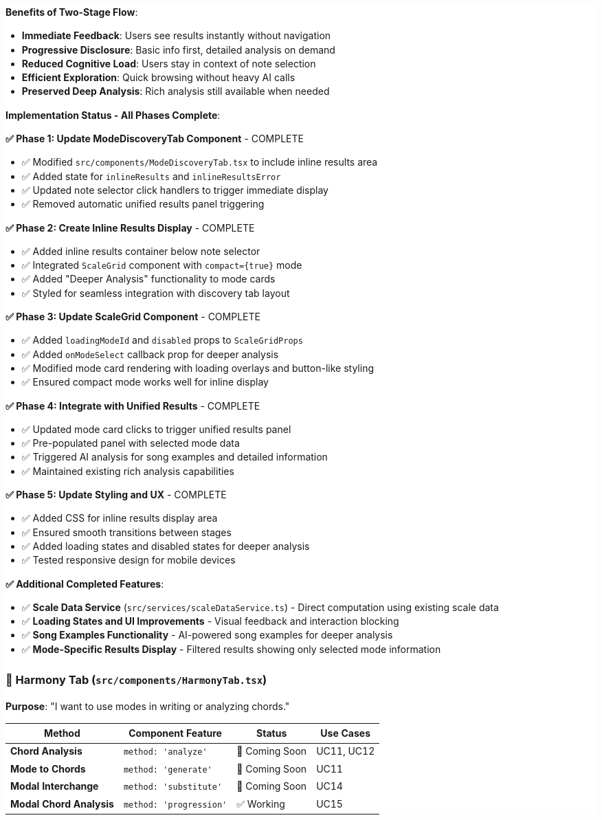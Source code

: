 **Benefits of Two-Stage Flow**:
- **Immediate Feedback**: Users see results instantly without navigation
- **Progressive Disclosure**: Basic info first, detailed analysis on demand
- **Reduced Cognitive Load**: Users stay in context of note selection
- **Efficient Exploration**: Quick browsing without heavy AI calls
- **Preserved Deep Analysis**: Rich analysis still available when needed

**Implementation Status - All Phases Complete**:

**✅ Phase 1: Update ModeDiscoveryTab Component** - COMPLETE
- ✅ Modified `src/components/ModeDiscoveryTab.tsx` to include inline results area
- ✅ Added state for `inlineResults` and `inlineResultsError`
- ✅ Updated note selector click handlers to trigger immediate display
- ✅ Removed automatic unified results panel triggering

**✅ Phase 2: Create Inline Results Display** - COMPLETE
- ✅ Added inline results container below note selector
- ✅ Integrated `ScaleGrid` component with `compact={true}` mode
- ✅ Added "Deeper Analysis" functionality to mode cards
- ✅ Styled for seamless integration with discovery tab layout

**✅ Phase 3: Update ScaleGrid Component** - COMPLETE
- ✅ Added `loadingModeId` and `disabled` props to `ScaleGridProps`
- ✅ Added `onModeSelect` callback prop for deeper analysis
- ✅ Modified mode card rendering with loading overlays and button-like styling
- ✅ Ensured compact mode works well for inline display

**✅ Phase 4: Integrate with Unified Results** - COMPLETE
- ✅ Updated mode card clicks to trigger unified results panel
- ✅ Pre-populated panel with selected mode data
- ✅ Triggered AI analysis for song examples and detailed information
- ✅ Maintained existing rich analysis capabilities

**✅ Phase 5: Update Styling and UX** - COMPLETE
- ✅ Added CSS for inline results display area
- ✅ Ensured smooth transitions between stages
- ✅ Added loading states and disabled states for deeper analysis
- ✅ Tested responsive design for mobile devices

**✅ Additional Completed Features**:
- ✅ **Scale Data Service** (`src/services/scaleDataService.ts`) - Direct computation using existing scale data
- ✅ **Loading States and UI Improvements** - Visual feedback and interaction blocking
- ✅ **Song Examples Functionality** - AI-powered song examples for deeper analysis
- ✅ **Mode-Specific Results Display** - Filtered results showing only selected mode information

### 🎵 Harmony Tab (`src/components/HarmonyTab.tsx`)
**Purpose**: "I want to use modes in writing or analyzing chords."

| Method | Component Feature | Status | Use Cases |
|--------|------------------|--------|-----------|
| **Chord Analysis** | `method: 'analyze'` | 🔄 Coming Soon | UC11, UC12 |
| **Mode to Chords** | `method: 'generate'` | 🔄 Coming Soon | UC11 |
| **Modal Interchange** | `method: 'substitute'` | 🔄 Coming Soon | UC14 |
| **Modal Chord Analysis** | `method: 'progression'` | ✅ Working | UC15 |
